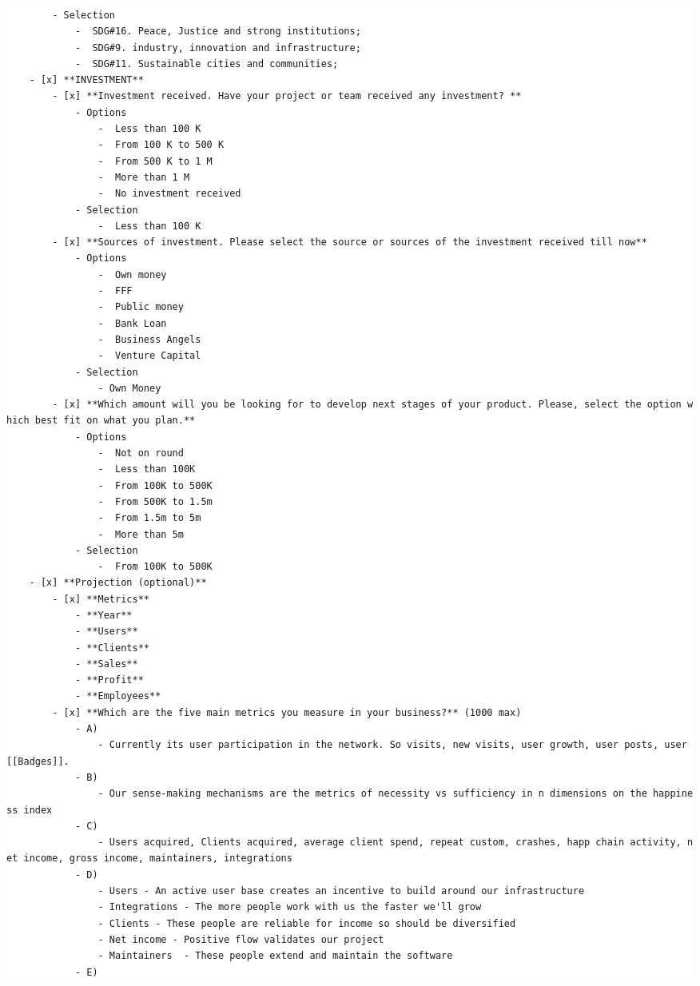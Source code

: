             - Selection
                -  SDG#16. Peace, Justice and strong institutions;
                -  SDG#9. industry, innovation and infrastructure;
                -  SDG#11. Sustainable cities and communities;
        - [x] **INVESTMENT**
            - [x] **Investment received. Have your project or team received any investment? **
                - Options
                    -  Less than 100 K
                    -  From 100 K to 500 K
                    -  From 500 K to 1 M
                    -  More than 1 M
                    -  No investment received
                - Selection
                    -  Less than 100 K 
            - [x] **Sources of investment. Please select the source or sources of the investment received till now**
                - Options
                    -  Own money
                    -  FFF
                    -  Public money
                    -  Bank Loan
                    -  Business Angels
                    -  Venture Capital
                - Selection
                    - Own Money
            - [x] **Which amount will you be looking for to develop next stages of your product. Please, select the option which best fit on what you plan.**
                - Options
                    -  Not on round
                    -  Less than 100K
                    -  From 100K to 500K
                    -  From 500K to 1.5m
                    -  From 1.5m to 5m
                    -  More than 5m
                - Selection
                    -  From 100K to 500K
        - [x] **Projection (optional)**
            - [x] **Metrics**
                - **Year**
                - **Users**
                - **Clients**
                - **Sales**
                - **Profit**
                - **Employees**
            - [x] **Which are the five main metrics you measure in your business?** (1000 max)
                - A)
                    - Currently its user participation in the network. So visits, new visits, user growth, user posts, user [[Badges]].
                - B)
                    - Our sense-making mechanisms are the metrics of necessity vs sufficiency in n dimensions on the happiness index
                - C)
                    - Users acquired, Clients acquired, average client spend, repeat custom, crashes, happ chain activity, net income, gross income, maintainers, integrations
                - D)
                    - Users - An active user base creates an incentive to build around our infrastructure
                    - Integrations - The more people work with us the faster we'll grow
                    - Clients - These people are reliable for income so should be diversified
                    - Net income - Positive flow validates our project
                    - Maintainers  - These people extend and maintain the software
                - E)